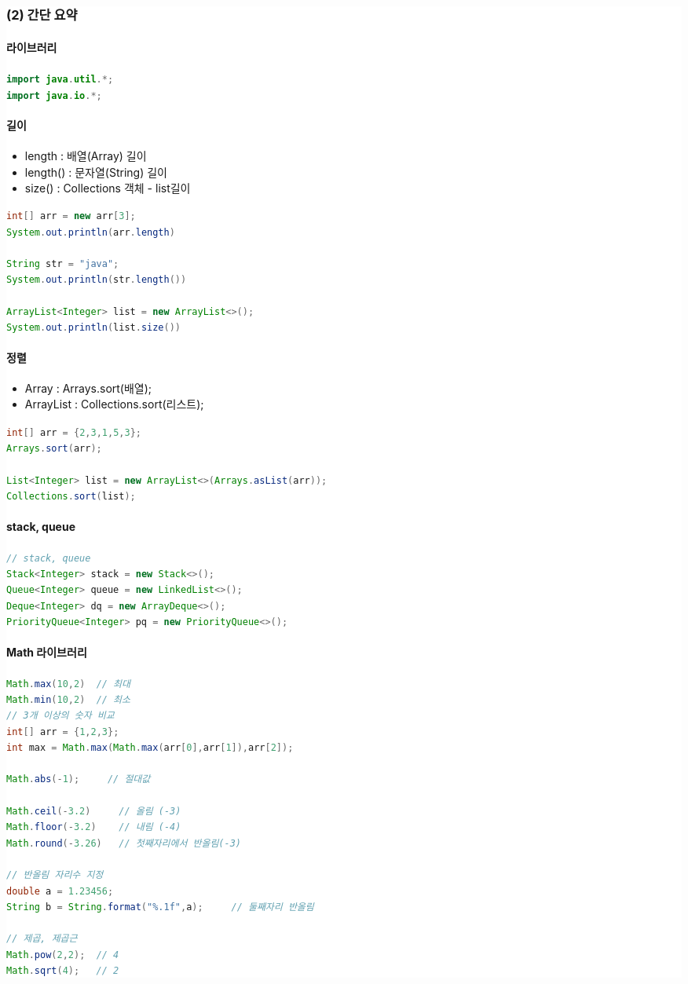 
### (2) 간단 요약

#### 라이브러리
```java
import java.util.*;
import java.io.*;
```
#### 길이
- length : 배열(Array) 길이
- length() : 문자열(String) 길이
- size() : Collections 객체 - list길이
```java
int[] arr = new arr[3];
System.out.println(arr.length)

String str = "java";
System.out.println(str.length())

ArrayList<Integer> list = new ArrayList<>();
System.out.println(list.size())
```

#### 정렬
- Array : Arrays.sort(배열);
- ArrayList : Collections.sort(리스트);
```java
int[] arr = {2,3,1,5,3};
Arrays.sort(arr);

List<Integer> list = new ArrayList<>(Arrays.asList(arr));
Collections.sort(list);
```

#### stack, queue
```java
// stack, queue
Stack<Integer> stack = new Stack<>();
Queue<Integer> queue = new LinkedList<>();
Deque<Integer> dq = new ArrayDeque<>();
PriorityQueue<Integer> pq = new PriorityQueue<>();
```

#### Math 라이브러리
```java
Math.max(10,2)  // 최대
Math.min(10,2)  // 최소
// 3개 이상의 숫자 비교
int[] arr = {1,2,3};
int max = Math.max(Math.max(arr[0],arr[1]),arr[2]);

Math.abs(-1);     // 절대값

Math.ceil(-3.2)     // 올림 (-3)
Math.floor(-3.2)    // 내림 (-4)
Math.round(-3.26)   // 첫째자리에서 반올림(-3)

// 반올림 자리수 지정
double a = 1.23456;
String b = String.format("%.1f",a);     // 둘째자리 반올림

// 제곱, 제곱근
Math.pow(2,2);  // 4
Math.sqrt(4);   // 2
```
